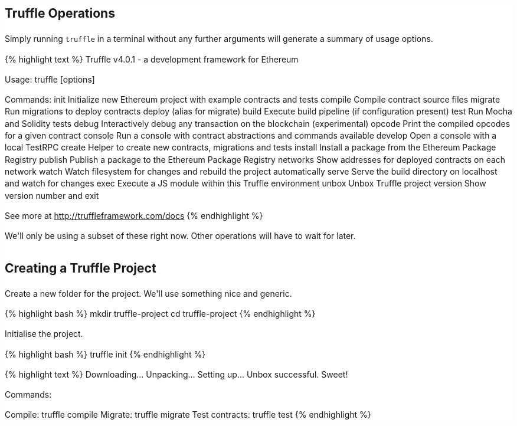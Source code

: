 ## Truffle Operations

Simply running `truffle` in a terminal without any further arguments will generate a summary of usage options.

{% highlight text %}
Truffle v4.0.1 - a development framework for Ethereum

Usage: truffle <command> [options]

Commands:
  init      Initialize new Ethereum project with example contracts and tests
  compile   Compile contract source files
  migrate   Run migrations to deploy contracts
  deploy    (alias for migrate)
  build     Execute build pipeline (if configuration present)
  test      Run Mocha and Solidity tests
  debug     Interactively debug any transaction on the blockchain (experimental)
  opcode    Print the compiled opcodes for a given contract
  console   Run a console with contract abstractions and commands available
  develop   Open a console with a local TestRPC
  create    Helper to create new contracts, migrations and tests
  install   Install a package from the Ethereum Package Registry
  publish   Publish a package to the Ethereum Package Registry
  networks  Show addresses for deployed contracts on each network
  watch     Watch filesystem for changes and rebuild the project automatically
  serve     Serve the build directory on localhost and watch for changes
  exec      Execute a JS module within this Truffle environment
  unbox     Unbox Truffle project
  version   Show version number and exit

See more at http://truffleframework.com/docs
{% endhighlight %}

We'll only be using a subset of these right now. Other operations will have to wait for later.

## Creating a Truffle Project

Create a new folder for the project. We'll use something nice and generic.

{% highlight bash %}
mkdir truffle-project
cd truffle-project
{% endhighlight %}

Initialise the project.

{% highlight bash %}
truffle init
{% endhighlight %}

{% highlight text %}
Downloading...
Unpacking...
Setting up...
Unbox successful. Sweet!

Commands:

  Compile:        truffle compile
  Migrate:        truffle migrate
  Test contracts: truffle test
{% endhighlight %}
